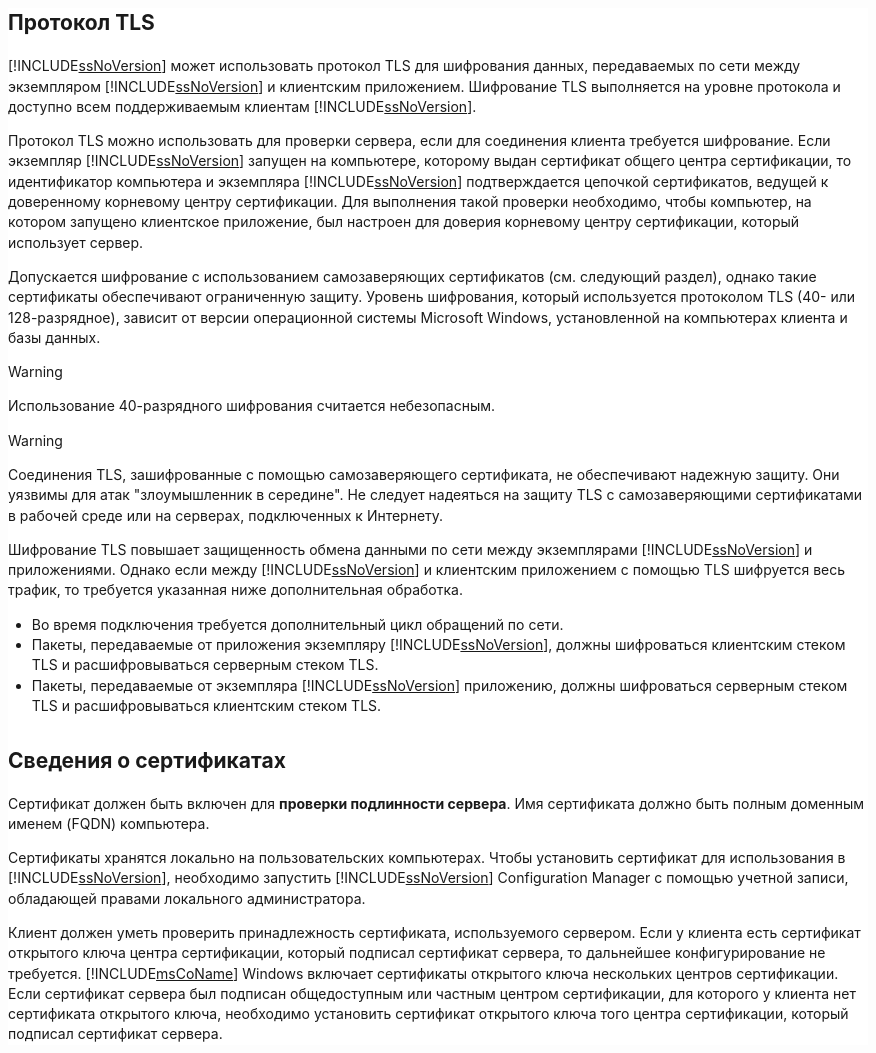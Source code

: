 ## <a name="transport-layer-security-tls"></a>Протокол TLS

[!INCLUDE[ssNoVersion](../../includes/ssnoversion-md.md)] может использовать протокол TLS для шифрования данных, передаваемых по сети между экземпляром [!INCLUDE[ssNoVersion](../../includes/ssnoversion-md.md)] и клиентским приложением. Шифрование TLS выполняется на уровне протокола и доступно всем поддерживаемым клиентам [!INCLUDE[ssNoVersion](../../includes/ssnoversion-md.md)].

Протокол TLS можно использовать для проверки сервера, если для соединения клиента требуется шифрование. Если экземпляр [!INCLUDE[ssNoVersion](../../includes/ssnoversion-md.md)] запущен на компьютере, которому выдан сертификат общего центра сертификации, то идентификатор компьютера и экземпляра [!INCLUDE[ssNoVersion](../../includes/ssnoversion-md.md)] подтверждается цепочкой сертификатов, ведущей к доверенному корневому центру сертификации. Для выполнения такой проверки необходимо, чтобы компьютер, на котором запущено клиентское приложение, был настроен для доверия корневому центру сертификации, который использует сервер. 

Допускается шифрование с использованием самозаверяющих сертификатов (см. следующий раздел), однако такие сертификаты обеспечивают ограниченную защиту.
Уровень шифрования, который используется протоколом TLS (40- или 128-разрядное), зависит от версии операционной системы Microsoft Windows, установленной на компьютерах клиента и базы данных.

> [!WARNING]
> Использование 40-разрядного шифрования считается небезопасным.

> [!WARNING]
> Соединения TLS, зашифрованные с помощью самозаверяющего сертификата, не обеспечивают надежную защиту. Они уязвимы для атак "злоумышленник в середине". Не следует надеяться на защиту TLS с самозаверяющими сертификатами в рабочей среде или на серверах, подключенных к Интернету.

Шифрование TLS повышает защищенность обмена данными по сети между экземплярами [!INCLUDE[ssNoVersion](../../includes/ssnoversion-md.md)] и приложениями. Однако если между [!INCLUDE[ssNoVersion](../../includes/ssnoversion-md.md)] и клиентским приложением с помощью TLS шифруется весь трафик, то требуется указанная ниже дополнительная обработка.
-  Во время подключения требуется дополнительный цикл обращений по сети.
-  Пакеты, передаваемые от приложения экземпляру [!INCLUDE[ssNoVersion](../../includes/ssnoversion-md.md)], должны шифроваться клиентским стеком TLS и расшифровываться серверным стеком TLS.
-  Пакеты, передаваемые от экземпляра [!INCLUDE[ssNoVersion](../../includes/ssnoversion-md.md)] приложению, должны шифроваться серверным стеком TLS и расшифровываться клиентским стеком TLS.

## <a name="about-certificates"></a><a name="about"></a> Сведения о сертификатах

 Сертификат должен быть включен для **проверки подлинности сервера**. Имя сертификата должно быть полным доменным именем (FQDN) компьютера.  
  
 Сертификаты хранятся локально на пользовательских компьютерах. Чтобы установить сертификат для использования в [!INCLUDE[ssNoVersion](../../includes/ssnoversion-md.md)], необходимо запустить [!INCLUDE[ssNoVersion](../../includes/ssnoversion-md.md)] Configuration Manager с помощью учетной записи, обладающей правами локального администратора.

 Клиент должен уметь проверить принадлежность сертификата, используемого сервером. Если у клиента есть сертификат открытого ключа центра сертификации, который подписал сертификат сервера, то дальнейшее конфигурирование не требуется. [!INCLUDE[msCoName](../../includes/msconame-md.md)] Windows включает сертификаты открытого ключа нескольких центров сертификации. Если сертификат сервера был подписан общедоступным или частным центром сертификации, для которого у клиента нет сертификата открытого ключа, необходимо установить сертификат открытого ключа того центра сертификации, который подписал сертификат сервера.  
  